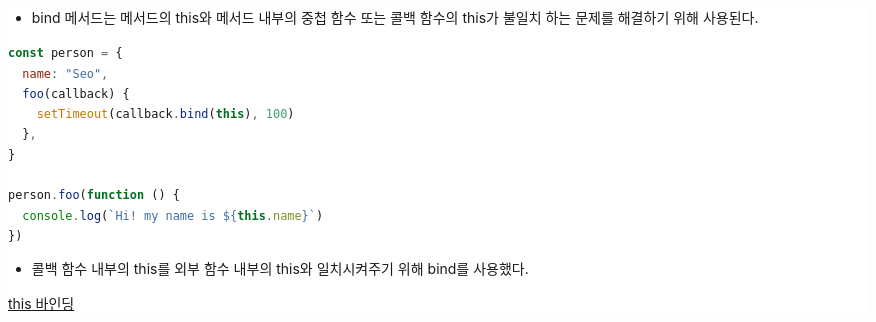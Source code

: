 - bind 메서드는 메서드의 this와 메서드 내부의 중첩 함수 또는 콜백 함수의 this가 불일치 하는 문제를 해결하기 위해 사용된다.

```jsx
const person = {
  name: "Seo",
  foo(callback) {
    setTimeout(callback.bind(this), 100)
  },
}

person.foo(function () {
  console.log(`Hi! my name is ${this.name}`)
})
```

- 콜백 함수 내부의 this를 외부 함수 내부의 this와 일치시켜주기 위해 bind를 사용했다.

[this 바인딩](https://www.notion.so/a943c4420d094db8a9e91e728de271d4)
